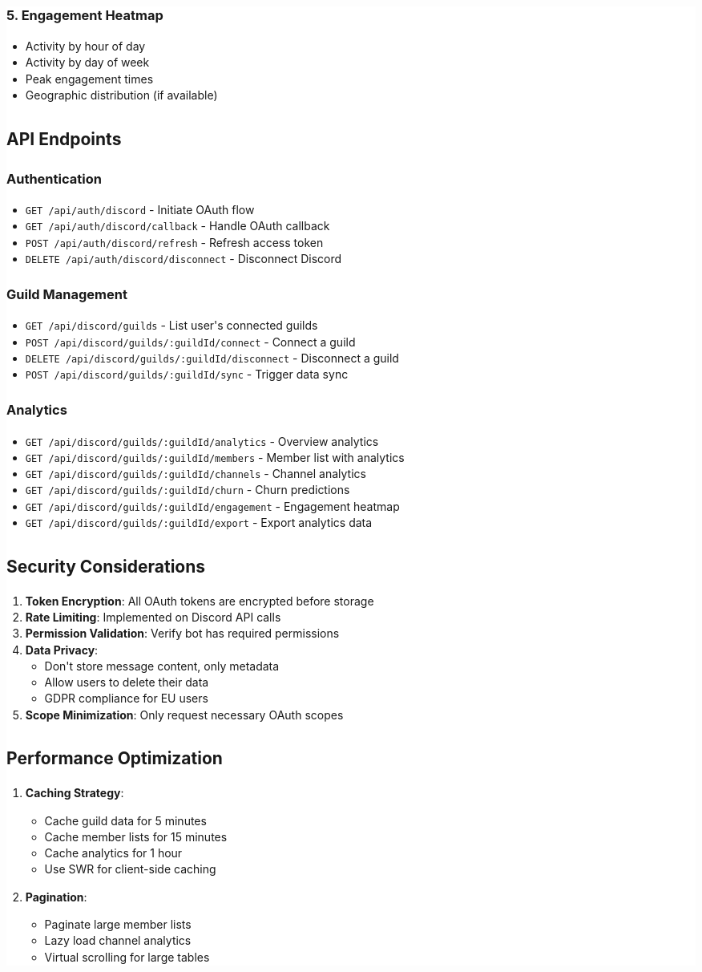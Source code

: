 ### 5. Engagement Heatmap
- Activity by hour of day
- Activity by day of week
- Peak engagement times
- Geographic distribution (if available)

## API Endpoints

### Authentication
- `GET /api/auth/discord` - Initiate OAuth flow
- `GET /api/auth/discord/callback` - Handle OAuth callback
- `POST /api/auth/discord/refresh` - Refresh access token
- `DELETE /api/auth/discord/disconnect` - Disconnect Discord

### Guild Management
- `GET /api/discord/guilds` - List user's connected guilds
- `POST /api/discord/guilds/:guildId/connect` - Connect a guild
- `DELETE /api/discord/guilds/:guildId/disconnect` - Disconnect a guild
- `POST /api/discord/guilds/:guildId/sync` - Trigger data sync

### Analytics
- `GET /api/discord/guilds/:guildId/analytics` - Overview analytics
- `GET /api/discord/guilds/:guildId/members` - Member list with analytics
- `GET /api/discord/guilds/:guildId/channels` - Channel analytics
- `GET /api/discord/guilds/:guildId/churn` - Churn predictions
- `GET /api/discord/guilds/:guildId/engagement` - Engagement heatmap
- `GET /api/discord/guilds/:guildId/export` - Export analytics data

## Security Considerations

1. **Token Encryption**: All OAuth tokens are encrypted before storage
2. **Rate Limiting**: Implemented on Discord API calls
3. **Permission Validation**: Verify bot has required permissions
4. **Data Privacy**: 
   - Don't store message content, only metadata
   - Allow users to delete their data
   - GDPR compliance for EU users
5. **Scope Minimization**: Only request necessary OAuth scopes

## Performance Optimization

1. **Caching Strategy**:
   - Cache guild data for 5 minutes
   - Cache member lists for 15 minutes
   - Cache analytics for 1 hour
   - Use SWR for client-side caching

2. **Pagination**:
   - Paginate large member lists
   - Lazy load channel analytics
   - Virtual scrolling for large tables
